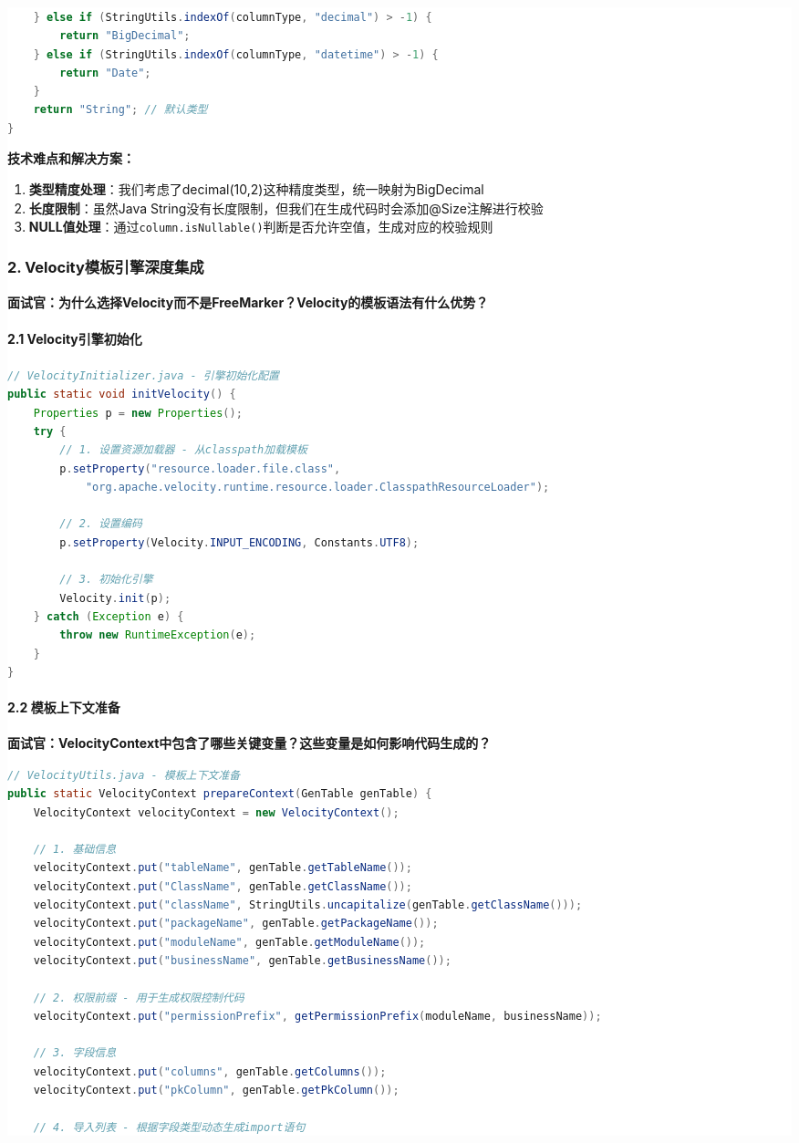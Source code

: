 ```java
    } else if (StringUtils.indexOf(columnType, "decimal") > -1) {
        return "BigDecimal";
    } else if (StringUtils.indexOf(columnType, "datetime") > -1) {
        return "Date";
    }
    return "String"; // 默认类型
}
```

**技术难点和解决方案：**

1. **类型精度处理**：我们考虑了decimal(10,2)这种精度类型，统一映射为BigDecimal
2. **长度限制**：虽然Java String没有长度限制，但我们在生成代码时会添加@Size注解进行校验
3. **NULL值处理**：通过`column.isNullable()`判断是否允许空值，生成对应的校验规则

### 2. Velocity模板引擎深度集成

**面试官：为什么选择Velocity而不是FreeMarker？Velocity的模板语法有什么优势？**

#### 2.1 Velocity引擎初始化

```java
// VelocityInitializer.java - 引擎初始化配置
public static void initVelocity() {
    Properties p = new Properties();
    try {
        // 1. 设置资源加载器 - 从classpath加载模板
        p.setProperty("resource.loader.file.class", 
            "org.apache.velocity.runtime.resource.loader.ClasspathResourceLoader");
        
        // 2. 设置编码
        p.setProperty(Velocity.INPUT_ENCODING, Constants.UTF8);
        
        // 3. 初始化引擎
        Velocity.init(p);
    } catch (Exception e) {
        throw new RuntimeException(e);
    }
}
```

#### 2.2 模板上下文准备

**面试官：VelocityContext中包含了哪些关键变量？这些变量是如何影响代码生成的？**

```java
// VelocityUtils.java - 模板上下文准备
public static VelocityContext prepareContext(GenTable genTable) {
    VelocityContext velocityContext = new VelocityContext();
    
    // 1. 基础信息
    velocityContext.put("tableName", genTable.getTableName());
    velocityContext.put("ClassName", genTable.getClassName());
    velocityContext.put("className", StringUtils.uncapitalize(genTable.getClassName()));
    velocityContext.put("packageName", genTable.getPackageName());
    velocityContext.put("moduleName", genTable.getModuleName());
    velocityContext.put("businessName", genTable.getBusinessName());
    
    // 2. 权限前缀 - 用于生成权限控制代码
    velocityContext.put("permissionPrefix", getPermissionPrefix(moduleName, businessName));
    
    // 3. 字段信息
    velocityContext.put("columns", genTable.getColumns());
    velocityContext.put("pkColumn", genTable.getPkColumn());
    
    // 4. 导入列表 - 根据字段类型动态生成import语句
```